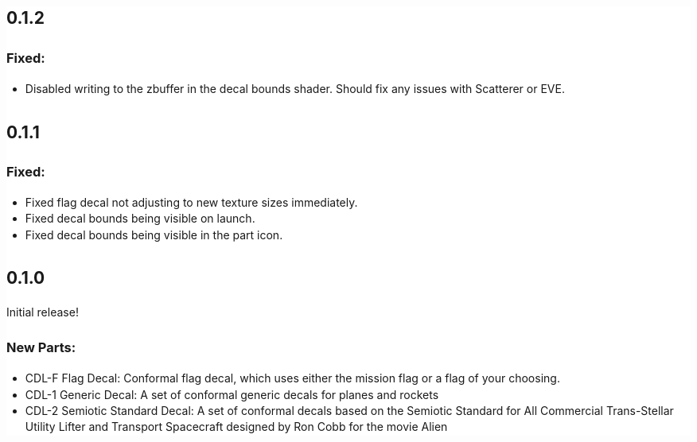 
## 0.1.2

### Fixed:

- Disabled writing to the zbuffer in the decal bounds shader. Should fix any issues with Scatterer or EVE.


## 0.1.1

### Fixed:

- Fixed flag decal not adjusting to new texture sizes immediately.
- Fixed decal bounds being visible on launch.
- Fixed decal bounds being visible in the part icon.


## 0.1.0

Initial release!

### New Parts:

- CDL-F Flag Decal: Conformal flag decal, which uses either the mission flag or a flag of your choosing.
- CDL-1 Generic Decal: A set of conformal generic decals for planes and rockets
- CDL-2 Semiotic Standard Decal: A set of conformal decals based on the Semiotic Standard for All Commercial Trans-Stellar Utility Lifter and Transport Spacecraft designed by Ron Cobb for the movie Alien